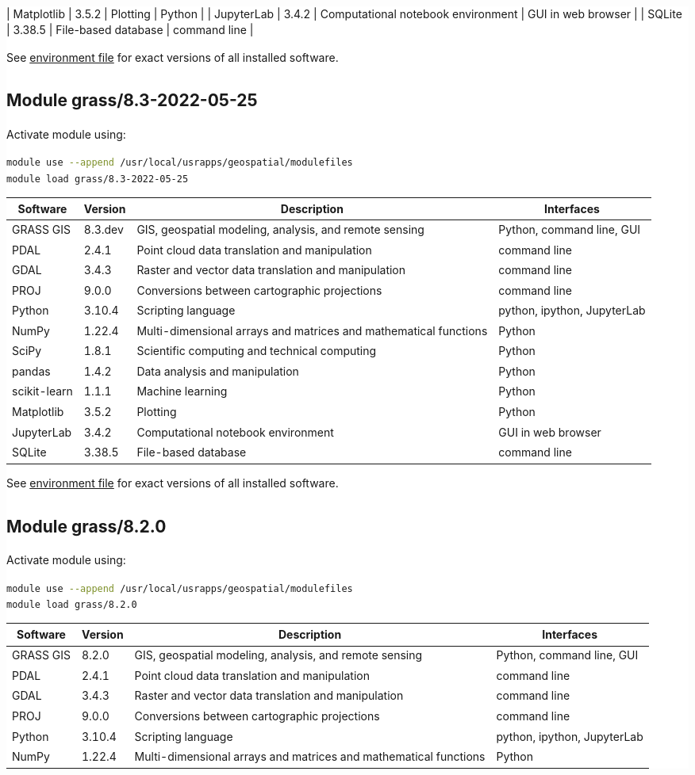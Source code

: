 | Matplotlib   | 3.5.2   | Plotting                                                         | Python                      |
| JupyterLab   | 3.4.2   | Computational notebook environment                               | GUI in web browser          |
| SQLite       | 3.38.5  | File-based database                                              | command line                |

See [environment file](../available/8.3-2022-06-08/environment.yml) for exact versions of all installed software.

## Module grass/8.3-2022-05-25

Activate module using:

```sh
module use --append /usr/local/usrapps/geospatial/modulefiles
module load grass/8.3-2022-05-25
```

| Software     | Version | Description                                                      | Interfaces                  |
| ------------ | ------- | ---------------------------------------------------------------- | --------------------------- |
| GRASS GIS    | 8.3.dev | GIS, geospatial modeling, analysis, and remote sensing           | Python, command line, GUI   |
| PDAL         | 2.4.1   | Point cloud data translation and manipulation                    | command line                |
| GDAL         | 3.4.3   | Raster and vector data translation and manipulation              | command line                |
| PROJ         | 9.0.0   | Conversions between cartographic projections                     | command line                |
| Python       | 3.10.4  | Scripting language                                               | python, ipython, JupyterLab |
| NumPy        | 1.22.4  | Multi-dimensional arrays and matrices and mathematical functions | Python                      |
| SciPy        | 1.8.1   | Scientific computing and technical computing                     | Python                      |
| pandas       | 1.4.2   | Data analysis and manipulation                                   | Python                      |
| scikit-learn | 1.1.1   | Machine learning                                                 | Python                      |
| Matplotlib   | 3.5.2   | Plotting                                                         | Python                      |
| JupyterLab   | 3.4.2   | Computational notebook environment                               | GUI in web browser          |
| SQLite       | 3.38.5  | File-based database                                              | command line                |

See [environment file](../available/8.3-2022-05-25/environment.yml) for exact versions of all installed software.

## Module grass/8.2.0

Activate module using:

```sh
module use --append /usr/local/usrapps/geospatial/modulefiles
module load grass/8.2.0
```

| Software     | Version | Description                                                      | Interfaces                  |
| ------------ | ------- | ---------------------------------------------------------------- | --------------------------- |
| GRASS GIS    | 8.2.0   | GIS, geospatial modeling, analysis, and remote sensing           | Python, command line, GUI   |
| PDAL         | 2.4.1   | Point cloud data translation and manipulation                    | command line                |
| GDAL         | 3.4.3   | Raster and vector data translation and manipulation              | command line                |
| PROJ         | 9.0.0   | Conversions between cartographic projections                     | command line                |
| Python       | 3.10.4  | Scripting language                                               | python, ipython, JupyterLab |
| NumPy        | 1.22.4  | Multi-dimensional arrays and matrices and mathematical functions | Python                      |